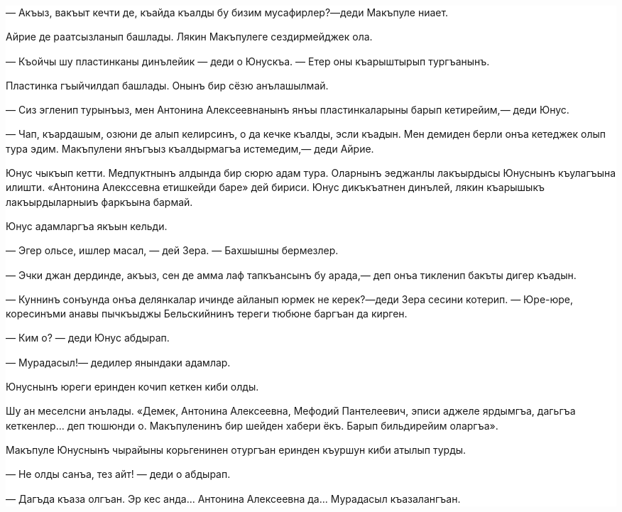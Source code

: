 — Акъыз, вакъыт кечти де, къайда къалды бу бизим мусафирлер?—деди Макъпуле ниает.

Айрие де раатсызланып башлады.
Лякин Макъпулеге сездирмейджек ола.

— Къойчы шу пластинканы динълейик — деди о Юнускъа.
— Етер оны къарыштырып тургъанынъ.

Пластинка гъыйчилдап башлады.
Онынъ бир сёзю анълашылмай.

— Сиз эгленип турынъыз, мен Антонина Алексеевнанынъ янъы пластинкаларыны барып кетирейим,— деди Юнус.

— Чап, къардашым, озюни де алып келирсинъ, о да кечке къалды, эсли къадын.
Мен демиден берли онъа кетеджек олып тура эдим.
Макъпулени янъгъыз къалдырмагъа истемедим,— деди Айрие.

Юнус чыкъып кетти.
Медпуктнынъ алдында бир сюрю адам тура.
Оларнынъ эеджанлы лакъырдысы Юнуснынъ къулагъына илишти.
«Антонина Алекссевна етишкейди баре» дей бириси.
Юнус дикъкъатнен динълей, лякин къарышыкъ лакъырдыларныиъ фаркъына бармай.

Юнус адамларгъа якъын кельди.

— Эгер ольсе, ишлер масал,
— дей Зера.
— Бахшышны бермезлер.

— Эчки джан дердинде, акъыз, сен де амма лаф тапкъансынъ бу арада,— деп онъа тикленип бакъты дигер къадын.

— Куннинъ сонъунда онъа делянкалар ичинде айланып юрмек не керек?—деди Зера сесини котерип.
— Юре-юре, коресинъми анавы пычкъыджы Бельскийнинъ тереги тюбюне баргъан да кирген.

— Ким о?
— деди Юнус абдырап.

— Мурадасыл!— дедилер янындаки адамлар.

Юнуснынъ юреги еринден кочип кеткен киби олды.

Шу ан меселсни анълады.
«Демек, Антонина Алексеевна, Мефодий Пантелеевич, эписи аджеле ярдымгъа, дагьгъа кеткенлер... деп тюшюнди о.
Макъпуленинъ бир шейден хабери ёкъ.
Барып бильдирейим оларгъа».

Макъпуле Юнуснынъ чырайыны корьгенинен отургъан еринден къуршун киби атылып турды.

— Не олды санъа, тез айт!
— деди о абдырап.

— Дагъда къаза олгъан.
Эр кес анда...
Антонина Алексеевна да...
Мурадасыл къазалангъан.
